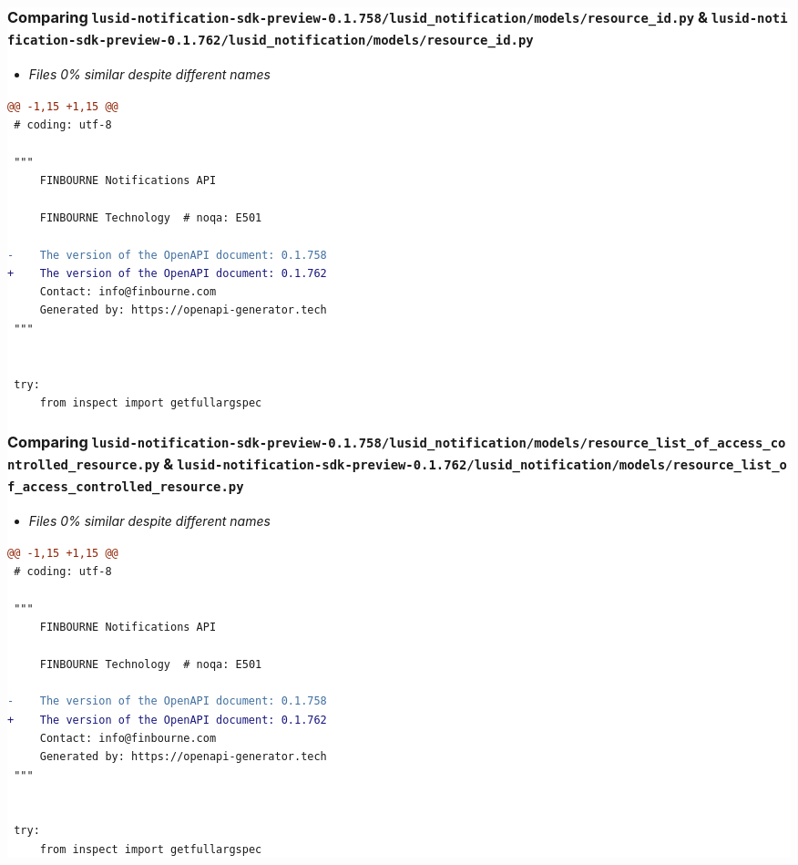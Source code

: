 ### Comparing `lusid-notification-sdk-preview-0.1.758/lusid_notification/models/resource_id.py` & `lusid-notification-sdk-preview-0.1.762/lusid_notification/models/resource_id.py`

 * *Files 0% similar despite different names*

```diff
@@ -1,15 +1,15 @@
 # coding: utf-8
 
 """
     FINBOURNE Notifications API
 
     FINBOURNE Technology  # noqa: E501
 
-    The version of the OpenAPI document: 0.1.758
+    The version of the OpenAPI document: 0.1.762
     Contact: info@finbourne.com
     Generated by: https://openapi-generator.tech
 """
 
 
 try:
     from inspect import getfullargspec
```

### Comparing `lusid-notification-sdk-preview-0.1.758/lusid_notification/models/resource_list_of_access_controlled_resource.py` & `lusid-notification-sdk-preview-0.1.762/lusid_notification/models/resource_list_of_access_controlled_resource.py`

 * *Files 0% similar despite different names*

```diff
@@ -1,15 +1,15 @@
 # coding: utf-8
 
 """
     FINBOURNE Notifications API
 
     FINBOURNE Technology  # noqa: E501
 
-    The version of the OpenAPI document: 0.1.758
+    The version of the OpenAPI document: 0.1.762
     Contact: info@finbourne.com
     Generated by: https://openapi-generator.tech
 """
 
 
 try:
     from inspect import getfullargspec
```
